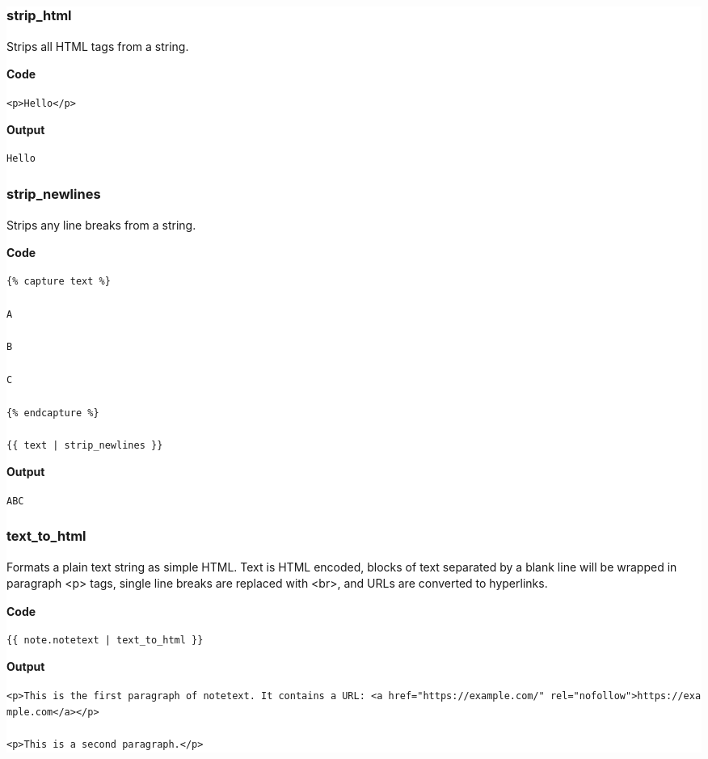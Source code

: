 ### **strip\_html**

Strips all HTML tags from a string.

**Code**

```
<p>Hello</p>
```

**Output**

```
Hello
```

### **strip\_newlines**

Strips any line breaks from a string.

**Code**

```
{% capture text %}

A

B

C

{% endcapture %}

{{ text | strip_newlines }}
```

**Output**

```
ABC
```

### **text\_to\_html**

Formats a plain text string as simple HTML. Text is HTML encoded, blocks of text separated by a blank line will be wrapped in paragraph &lt;p&gt; tags, single line breaks are replaced with &lt;br&gt;, and URLs are converted to hyperlinks.

**Code**

```
{{ note.notetext | text_to_html }}
```

**Output**

```
<p>This is the first paragraph of notetext. It contains a URL: <a href="https://example.com/" rel="nofollow">https://example.com</a></p>

<p>This is a second paragraph.</p>
```
